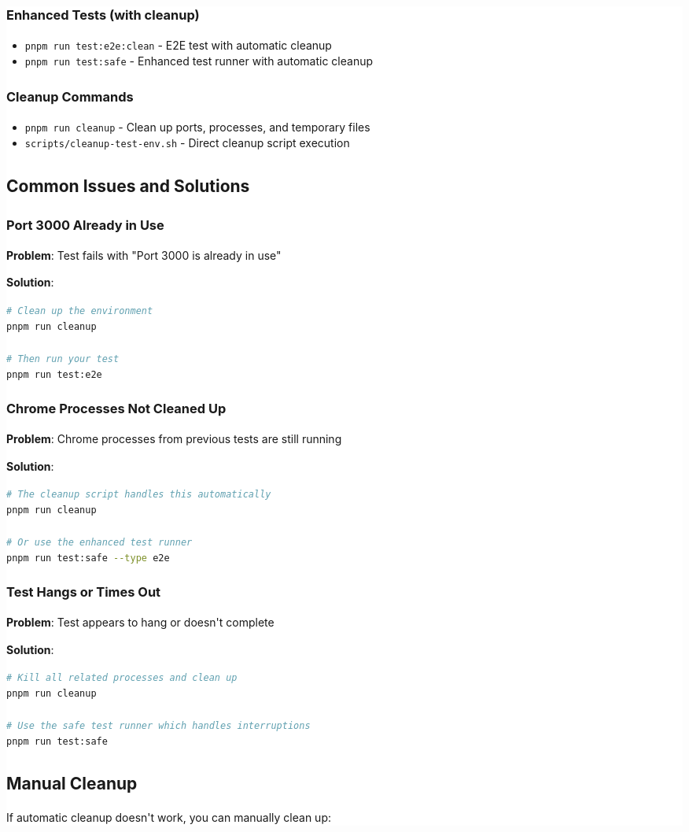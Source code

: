 ### Enhanced Tests (with cleanup)
- `pnpm run test:e2e:clean` - E2E test with automatic cleanup
- `pnpm run test:safe` - Enhanced test runner with automatic cleanup

### Cleanup Commands
- `pnpm run cleanup` - Clean up ports, processes, and temporary files
- `scripts/cleanup-test-env.sh` - Direct cleanup script execution

## Common Issues and Solutions

### Port 3000 Already in Use

**Problem**: Test fails with "Port 3000 is already in use"

**Solution**: 
```bash
# Clean up the environment
pnpm run cleanup

# Then run your test
pnpm run test:e2e
```

### Chrome Processes Not Cleaned Up

**Problem**: Chrome processes from previous tests are still running

**Solution**:
```bash
# The cleanup script handles this automatically
pnpm run cleanup

# Or use the enhanced test runner
pnpm run test:safe --type e2e
```

### Test Hangs or Times Out

**Problem**: Test appears to hang or doesn't complete

**Solution**:
```bash
# Kill all related processes and clean up
pnpm run cleanup

# Use the safe test runner which handles interruptions
pnpm run test:safe
```

## Manual Cleanup

If automatic cleanup doesn't work, you can manually clean up:
